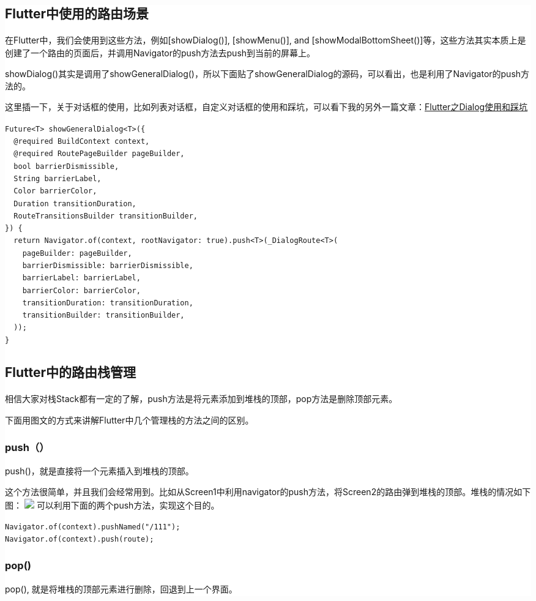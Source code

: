 ## Flutter中使用的路由场景
在Flutter中，我们会使用到这些方法，例如[showDialog()], [showMenu()], and [showModalBottomSheet()]等，这些方法其实本质上是创建了一个路由的页面后，并调用Navigator的push方法去push到当前的屏幕上。

showDialog()其实是调用了showGeneralDialog()，所以下面贴了showGeneralDialog的源码，可以看出，也是利用了Navigator的push方法的。

这里插一下，关于对话框的使用，比如列表对话框，自定义对话框的使用和踩坑，可以看下我的另外一篇文章：[Flutter之Dialog使用和踩坑](https://juejin.im/post/5c0aa283518825444612a1eb)

```
Future<T> showGeneralDialog<T>({
  @required BuildContext context,
  @required RoutePageBuilder pageBuilder,
  bool barrierDismissible,
  String barrierLabel,
  Color barrierColor,
  Duration transitionDuration,
  RouteTransitionsBuilder transitionBuilder,
}) {
  return Navigator.of(context, rootNavigator: true).push<T>(_DialogRoute<T>(
    pageBuilder: pageBuilder,
    barrierDismissible: barrierDismissible,
    barrierLabel: barrierLabel,
    barrierColor: barrierColor,
    transitionDuration: transitionDuration,
    transitionBuilder: transitionBuilder,
  ));
}

```





## Flutter中的路由栈管理

相信大家对栈Stack都有一定的了解，push方法是将元素添加到堆栈的顶部，pop方法是删除顶部元素。

下面用图文的方式来讲解Flutter中几个管理栈的方法之间的区别。
### push（）
push()，就是直接将一个元素插入到堆栈的顶部。

这个方法很简单，并且我们会经常用到。比如从Screen1中利用navigator的push方法，将Screen2的路由弹到堆栈的顶部。堆栈的情况如下图：
![](https://user-gold-cdn.xitu.io/2019/2/3/168b15d27dce600b?w=94&h=85&f=png&s=694)
可以利用下面的两个push方法，实现这个目的。
```
Navigator.of(context).pushNamed("/111");
Navigator.of(context).push(route);
```

### pop()
pop(), 就是将堆栈的顶部元素进行删除，回退到上一个界面。
